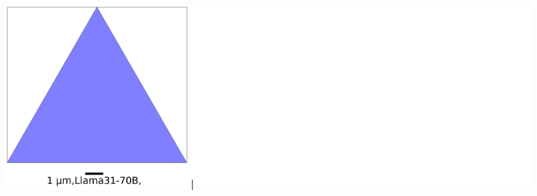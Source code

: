 <img src='/./run_2/png/watsonx_meta-llama_llama-3-1-70b-instruct_results/Triangle.png' style='max-width:300px; max-height:300px;'> |